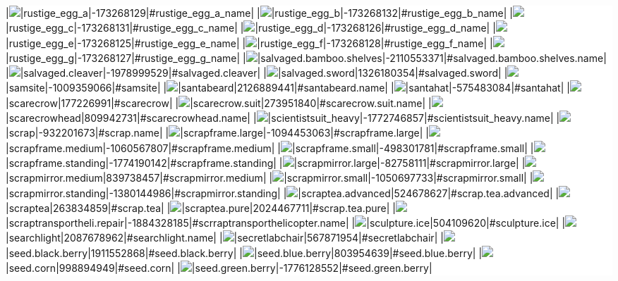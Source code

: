 |![](/rustige_egg_a.128.webp)|rustige_egg_a|-173268129|#rustige_egg_a_name|
|![](/rustige_egg_b.128.webp)|rustige_egg_b|-173268132|#rustige_egg_b_name|
|![](/rustige_egg_c.128.webp)|rustige_egg_c|-173268131|#rustige_egg_c_name|
|![](/rustige_egg_d.128.webp)|rustige_egg_d|-173268126|#rustige_egg_d_name|
|![](/rustige_egg_e.128.webp)|rustige_egg_e|-173268125|#rustige_egg_e_name|
|![](/rustige_egg_f.128.webp)|rustige_egg_f|-173268128|#rustige_egg_f_name|
|![](/rustige_egg_g.128.webp)|rustige_egg_g|-173268127|#rustige_egg_g_name|
|![](/salvaged.bamboo.shelves.128.webp)|salvaged.bamboo.shelves|-2110553371|#salvaged.bamboo.shelves.name|
|![](/salvaged.cleaver.128.webp)|salvaged.cleaver|-1978999529|#salvaged.cleaver|
|![](/salvaged.sword.128.webp)|salvaged.sword|1326180354|#salvaged.sword|
|![](/samsite.128.webp)|samsite|-1009359066|#samsite|
|![](/santabeard.128.webp)|santabeard|2126889441|#santabeard.name|
|![](/santahat.128.webp)|santahat|-575483084|#santahat|
|![](/scarecrow.128.webp)|scarecrow|177226991|#scarecrow|
|![](/scarecrow.suit.128.webp)|scarecrow.suit|273951840|#scarecrow.suit.name|
|![](/scarecrowhead.128.webp)|scarecrowhead|809942731|#scarecrowhead.name|
|![](/scientistsuit_heavy.128.webp)|scientistsuit_heavy|-1772746857|#scientistsuit_heavy.name|
|![](/scrap.128.webp)|scrap|-932201673|#scrap.name|
|![](/scrapframe.large.128.webp)|scrapframe.large|-1094453063|#scrapframe.large|
|![](/scrapframe.medium.128.webp)|scrapframe.medium|-1060567807|#scrapframe.medium|
|![](/scrapframe.small.128.webp)|scrapframe.small|-498301781|#scrapframe.small|
|![](/scrapframe.standing.128.webp)|scrapframe.standing|-1774190142|#scrapframe.standing|
|![](/scrapmirror.large.128.webp)|scrapmirror.large|-82758111|#scrapmirror.large|
|![](/scrapmirror.medium.128.webp)|scrapmirror.medium|839738457|#scrapmirror.medium|
|![](/scrapmirror.small.128.webp)|scrapmirror.small|-1050697733|#scrapmirror.small|
|![](/scrapmirror.standing.128.webp)|scrapmirror.standing|-1380144986|#scrapmirror.standing|
|![](/scraptea.advanced.128.webp)|scraptea.advanced|524678627|#scrap.tea.advanced|
|![](/scraptea.128.webp)|scraptea|263834859|#scrap.tea|
|![](/scraptea.pure.128.webp)|scraptea.pure|2024467711|#scrap.tea.pure|
|![](/scraptransportheli.repair.128.webp)|scraptransportheli.repair|-1884328185|#scrraptransporthelicopter.name|
|![](/sculpture.ice.128.webp)|sculpture.ice|504109620|#sculpture.ice|
|![](/searchlight.128.webp)|searchlight|2087678962|#searchlight.name|
|![](/secretlabchair.128.webp)|secretlabchair|567871954|#secretlabchair|
|![](/seed.black.berry.128.webp)|seed.black.berry|1911552868|#seed.black.berry|
|![](/seed.blue.berry.128.webp)|seed.blue.berry|803954639|#seed.blue.berry|
|![](/seed.corn.128.webp)|seed.corn|998894949|#seed.corn|
|![](/seed.green.berry.128.webp)|seed.green.berry|-1776128552|#seed.green.berry|